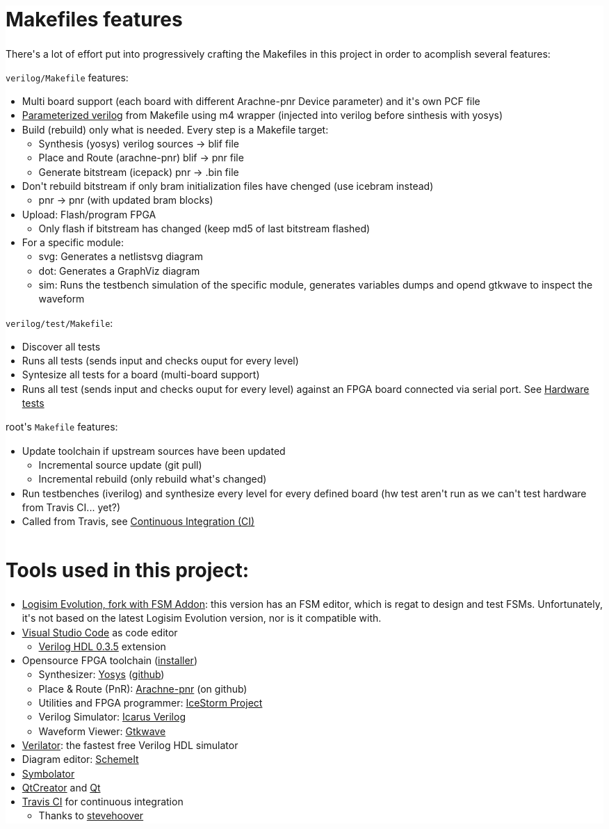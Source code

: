 # Makefiles features

There's a lot of effort put into progressively crafting the Makefiles in this project in order to acomplish several features:

`verilog/Makefile` features:
- Multi board support (each board with different Arachne-pnr Device parameter) and it's own PCF file
- [Parameterized verilog](https://maker.itnerd.space/define-verilog-parameters-at-synthesis-time-yosys/) from Makefile using m4 wrapper (injected into verilog before sinthesis with yosys)
- Build (rebuild) only what is needed. Every step is a Makefile target:
	- Synthesis (yosys) verilog sources -> blif file
	- Place and Route (arachne-pnr) blif -> pnr file
	- Generate bitstream (icepack) pnr -> .bin file
- Don't rebuild bitstream if only bram initialization files have chenged (use icebram instead)
	- pnr -> pnr (with updated bram blocks)
- Upload: Flash/program FPGA
	- Only flash if bitstream has changed (keep md5 of last bitstream flashed)
- For a specific module:
	- svg: Generates a netlistsvg diagram
	- dot: Generates a GraphViz diagram
	- sim: Runs the testbench simulation of the specific module, generates variables dumps and opend gtkwave to inspect the waveform

`verilog/test/Makefile`:
- Discover all tests
- Runs all tests (sends input and checks ouput for every level)
- Syntesize all tests for a board (multi-board support)
- Runs all test (sends input and checks ouput for every level) against an FPGA board connected via serial port. See [Hardware tests](#hardware-tests)

root's `Makefile` features:
- Update toolchain if upstream sources have been updated
    - Incremental source update (git pull)
    - Incremental rebuild (only rebuild what's changed)
- Run testbenches (iverilog) and synthesize every level for every defined board (hw test aren't run as we can't test hardware from Travis CI... yet?)
- Called from Travis, see [Continuous Integration (CI)](#continuous-integration-ci)

# Tools used in this project:

- [Logisim Evolution, fork with FSM Addon](https://github.com/sderrien/logisim-evolution): this version has an FSM editor, which is regat to design and test FSMs. Unfortunately, it's not based on the latest Logisim Evolution version, nor is it compatible with.
- [Visual Studio Code](https://code.visualstudio.com/) as code editor
    - [Verilog HDL 0.3.5](https://github.com/mshr-h/vscode-verilog-hdl-support) extension
- Opensource FPGA toolchain ([installer](https://github.com/dcuartielles/open-fpga-install))
    - Synthesizer: [Yosys](http://www.clifford.at/yosys/) ([github](https://github.com/cliffordwolf/yosys))
    - Place & Route (PnR): [Arachne-pnr](https://github.com/cseed/arachne-pnr) (on github) 
    - Utilities and FPGA programmer: [IceStorm Project](http://www.clifford.at/icestorm/)
    - Verilog Simulator: [Icarus Verilog](http://iverilog.icarus.com/) 
    - Waveform Viewer: [Gtkwave](http://gtkwave.sourceforge.net/)
- [Verilator](https://www.veripool.org/wiki/verilator): the fastest free Verilog HDL simulator
- Diagram editor: [SchemeIt](https://www.digikey.com/schemeit)
- [Symbolator](https://kevinpt.github.io/symbolator/)
- [QtCreator](https://en.wikipedia.org/wiki/Qt_Creator) and [Qt](https://en.wikipedia.org/wiki/Qt_(software))
- [Travis CI](https://travis-ci.org/adumont/hrm-cpu) for continuous integration
    - Thanks to [stevehoover](https://github.com/stevehoover/warp-v)
